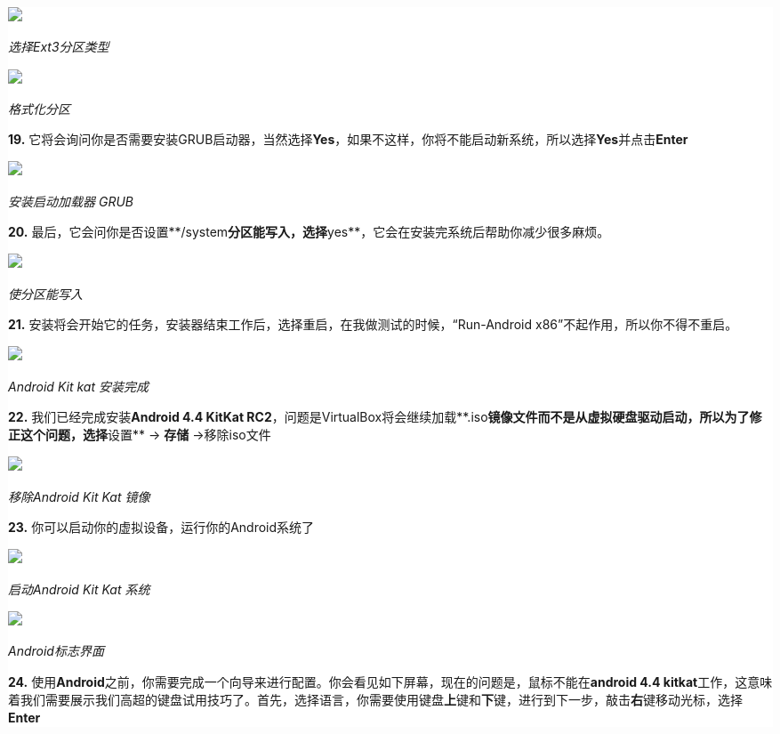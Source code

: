 ![](/Asserts/Images//attachment/album/201408/22/153806po4irqqmmg3o5ifr.png) 


*选择Ext3分区类型*


![](/Asserts/Images//attachment/album/201408/22/153808soz6rmktbemb39tl.png) 


*格式化分区*


**19.** 它将会询问你是否需要安装GRUB启动器，当然选择**Yes**，如果不这样，你将不能启动新系统，所以选择**Yes**并点击**Enter**


![](/Asserts/Images//attachment/album/201408/22/153810k48h0fecpgocc8ca.png) 


*安装启动加载器 GRUB*


**20.** 最后，它会问你是否设置**/system**分区能写入，选择**yes**，它会在安装完系统后帮助你减少很多麻烦。


![](/Asserts/Images//attachment/album/201408/22/153815ec931ngaccm89zru.png) 


*使分区能写入*


**21.** 安装将会开始它的任务，安装器结束工作后，选择重启，在我做测试的时候，“Run-Android x86”不起作用，所以你不得不重启。


![](/Asserts/Images//attachment/album/201408/22/153818q1z3yy69ej3zdd6n.png) 


*Android Kit kat 安装完成*


**22.** 我们已经完成安装**Android 4.4 KitKat RC2**，问题是VirtualBox将会继续加载**.iso**镜像文件而不是从虚拟硬盘驱动启动，所以为了修正这个问题，选择**设置** -> **存储** ->移除iso文件


![](/Asserts/Images//attachment/album/201408/22/153823simdhih6dlrw1br6.png) 


*移除Android Kit Kat 镜像*


**23.** 你可以启动你的虚拟设备，运行你的Android系统了


![](/Asserts/Images//attachment/album/201408/22/153827kaa01olp51na15an.png) 


*启动Android Kit Kat 系统*


![](/Asserts/Images//attachment/album/201408/22/153830mfffiefa7z5k700w.png)


*Android标志界面*


**24.** 使用**Android**之前，你需要完成一个向导来进行配置。你会看见如下屏幕，现在的问题是，鼠标不能在**android 4.4 kitkat**工作，这意味着我们需要展示我们高超的键盘试用技巧了。首先，选择语言，你需要使用键盘**上**键和**下**键，进行到下一步，敲击**右**键移动光标，选择**Enter**
